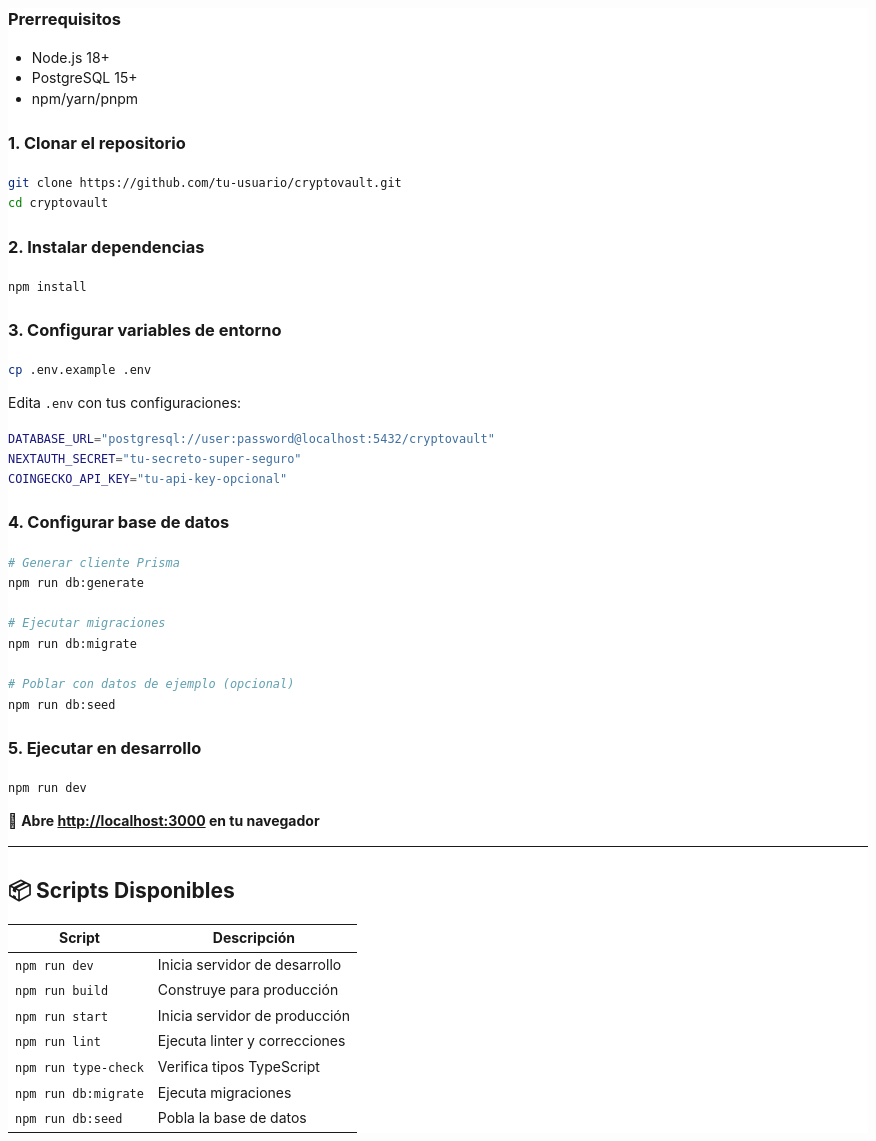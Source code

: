 ### **Prerrequisitos**
- Node.js 18+ 
- PostgreSQL 15+
- npm/yarn/pnpm

### **1. Clonar el repositorio**
```bash
git clone https://github.com/tu-usuario/cryptovault.git
cd cryptovault
```

### **2. Instalar dependencias**
```bash
npm install
```

### **3. Configurar variables de entorno**
```bash
cp .env.example .env
```

Edita `.env` con tus configuraciones:
```bash
DATABASE_URL="postgresql://user:password@localhost:5432/cryptovault"
NEXTAUTH_SECRET="tu-secreto-super-seguro"
COINGECKO_API_KEY="tu-api-key-opcional"
```

### **4. Configurar base de datos**
```bash
# Generar cliente Prisma
npm run db:generate

# Ejecutar migraciones
npm run db:migrate

# Poblar con datos de ejemplo (opcional)
npm run db:seed
```

### **5. Ejecutar en desarrollo**
```bash
npm run dev
```

🎉 **Abre [http://localhost:3000](http://localhost:3000) en tu navegador**

---

## 📦 Scripts Disponibles

| Script | Descripción |
|--------|-------------|
| `npm run dev` | Inicia servidor de desarrollo |
| `npm run build` | Construye para producción |
| `npm run start` | Inicia servidor de producción |
| `npm run lint` | Ejecuta linter y correcciones |
| `npm run type-check` | Verifica tipos TypeScript |
| `npm run db:migrate` | Ejecuta migraciones |
| `npm run db:seed` | Pobla la base de datos |